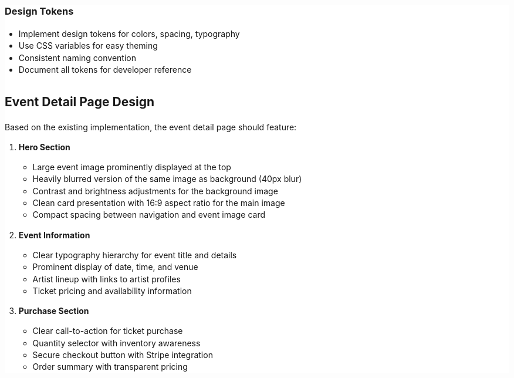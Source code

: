 ### Design Tokens
- Implement design tokens for colors, spacing, typography
- Use CSS variables for easy theming
- Consistent naming convention
- Document all tokens for developer reference

## Event Detail Page Design

Based on the existing implementation, the event detail page should feature:

1. **Hero Section**
   - Large event image prominently displayed at the top
   - Heavily blurred version of the same image as background (40px blur)
   - Contrast and brightness adjustments for the background image
   - Clean card presentation with 16:9 aspect ratio for the main image
   - Compact spacing between navigation and event image card

2. **Event Information**
   - Clear typography hierarchy for event title and details
   - Prominent display of date, time, and venue
   - Artist lineup with links to artist profiles
   - Ticket pricing and availability information

3. **Purchase Section**
   - Clear call-to-action for ticket purchase
   - Quantity selector with inventory awareness
   - Secure checkout button with Stripe integration
   - Order summary with transparent pricing